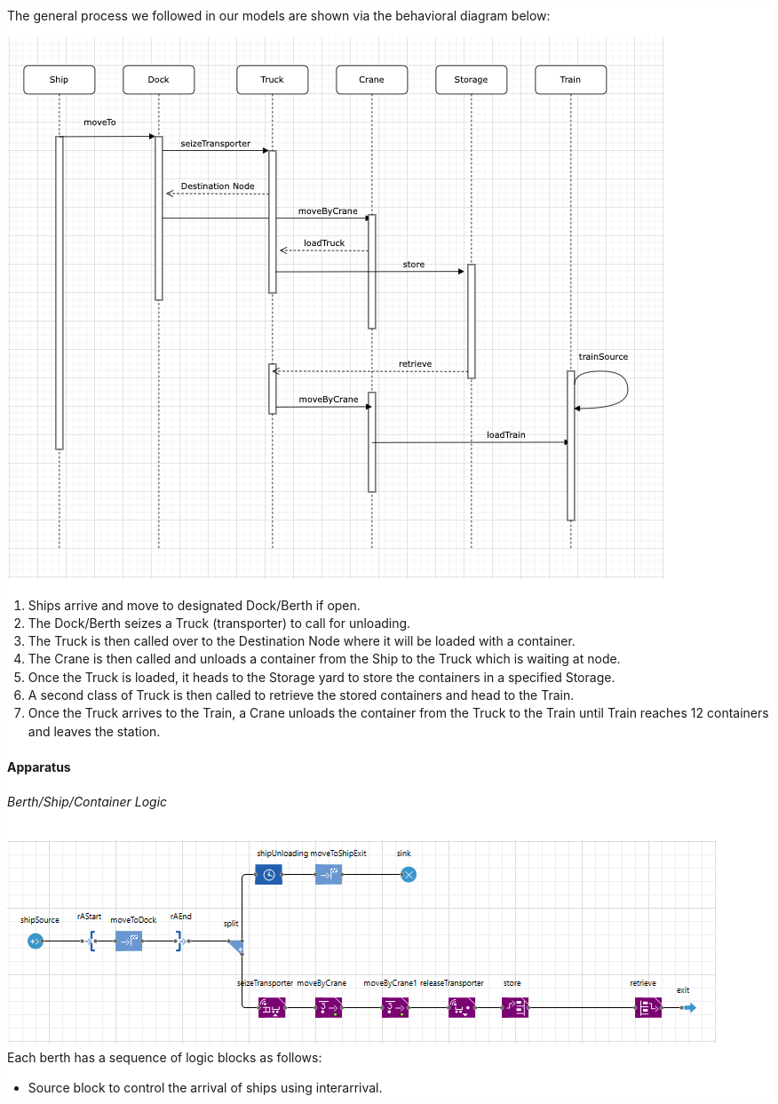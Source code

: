 The general process we followed in our models are shown via the behavioral diagram below:

![Behavior Diagram](Images/behavior_diagram.png)<br>

1) Ships arrive and move to designated Dock/Berth if open.
2) The Dock/Berth seizes a Truck (transporter) to call for unloading.
3) The Truck is then called over to the Destination Node where it will be loaded with a container.
4) The Crane is then called and unloads a container from the Ship to the Truck which is waiting at node.
5) Once the Truck is loaded, it heads to the Storage yard to store the containers in a specified Storage.
6) A second class of Truck is then called to retrieve the stored containers and head to the Train.
7) Once the Truck arrives to the Train, a Crane unloads the container from the Truck to the Train until Train reaches 12 containers and leaves the station.

#### Apparatus<br>
###### Berth/Ship/Container Logic<br>
![Ship Logic Port A](Images/PortA_shiplogic.png)<br>
Each berth has a sequence of logic blocks as follows:
- Source block to control the arrival of ships using interarrival.